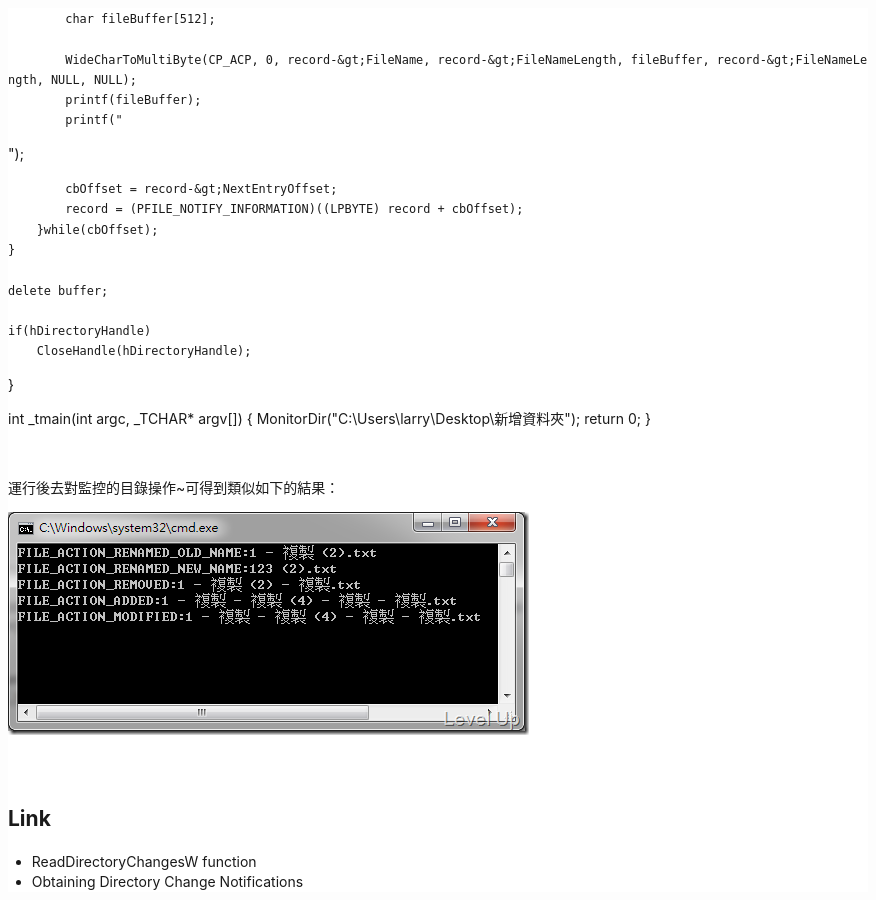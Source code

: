 			char fileBuffer[512];

			WideCharToMultiByte(CP_ACP, 0, record-&gt;FileName, record-&gt;FileNameLength, fileBuffer, record-&gt;FileNameLength, NULL, NULL);  
			printf(fileBuffer);
			printf("
");

			cbOffset = record-&gt;NextEntryOffset;
			record = (PFILE_NOTIFY_INFORMATION)((LPBYTE) record + cbOffset);
		}while(cbOffset);		
	}

	delete buffer;

	if(hDirectoryHandle)
		CloseHandle(hDirectoryHandle);
}

int _tmain(int argc, _TCHAR* argv[])
{
	MonitorDir("C:\Users\larry\Desktop\新增資料夾");
	return 0;
}</pre>
</div>
<p>
	 </p>
<p>
	運行後去對監控的目錄操作~可得到類似如下的結果：</p>
<p>
	<img alt="image" border="0" height="223" src="\images\posts\57735\image3_thumb.png" style="border-right-width: 0px; border-top-width: 0px; border-bottom-width: 0px; border-left-width: 0px" width="521" /></p>
<p>
	 </p>
<h2>
	Link</h2>
<ul>
	<li>
		ReadDirectoryChangesW function</li>
	<li>
		Obtaining Directory Change Notifications</li>
</ul>
